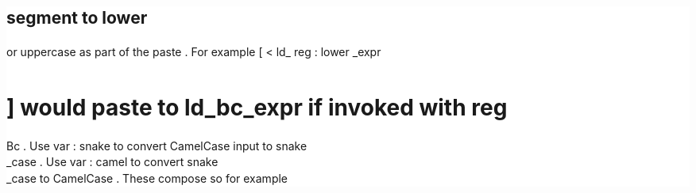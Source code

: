 segment
to
lower
-
or
uppercase
as
part
of
the
paste
.
For
example
[
<
ld_
reg
:
lower
_expr
>
]
would
paste
to
ld_bc_expr
if
invoked
with
reg
=
Bc
.
Use
var
:
snake
to
convert
CamelCase
input
to
snake
\
_case
.
Use
var
:
camel
to
convert
snake
\
_case
to
CamelCase
.
These
compose
so
for
example
